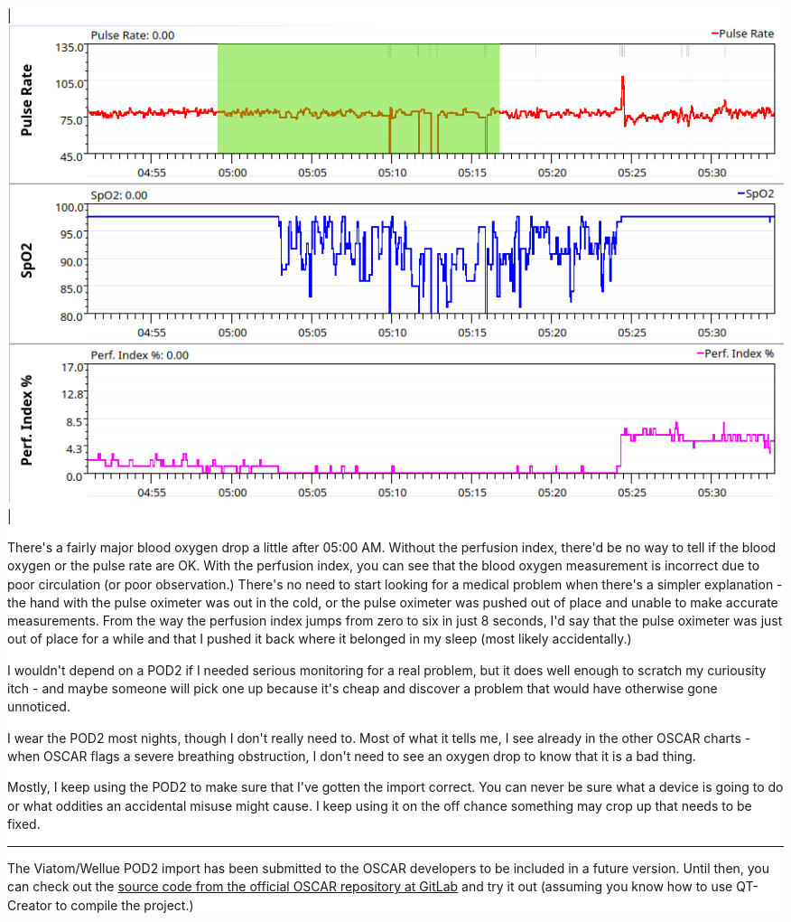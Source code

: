 |![Perfusion index](/assets/2025-04-06-pulseoximeter/9.png)|

There's a fairly major blood oxygen drop a little after 05:00 AM.  Without the perfusion index, there'd be no way to tell if the blood oxygen or the pulse rate are OK.  With the perfusion index, you can see that the blood oxygen measurement is incorrect due to poor circulation (or poor observation.)  There's no need to start looking for a medical problem when there's a simpler explanation - the hand with the pulse oximeter was out in the cold, or the pulse oximeter was pushed out of place and unable to make accurate measurements.  From the way the perfusion index jumps from zero to six in just 8 seconds, I'd say that the pulse oximeter was just out of place for a while and that I pushed it back where it belonged in my sleep (most likely accidentally.)

I wouldn't depend on a POD2 if I needed serious monitoring for a real problem, but it does well enough to scratch my curiousity itch - and maybe someone will pick one up because it's cheap and discover a problem that would have otherwise gone unnoticed.

I wear the POD2 most nights, though I don't really need to.  Most of what it tells me, I see already in the other OSCAR charts - when OSCAR flags a severe breathing obstruction, I don't need to see an oxygen drop to know that it is a bad thing.

Mostly, I keep using the POD2 to make sure that I've gotten the import correct.  You can never be sure what a device is going to do or what oddities an accidental misuse might cause.  I keep using it on the off chance something may crop up that needs to be fixed.


---------------------

The Viatom/Wellue POD2 import has been submitted to the OSCAR developers to be included in a future version.  Until then, you can check out the [source code from the official OSCAR repository at GitLab](https://gitlab.com/CrimsonNape/OSCAR-code) and try it out (assuming you know how to use QT-Creator to compile the project.)

